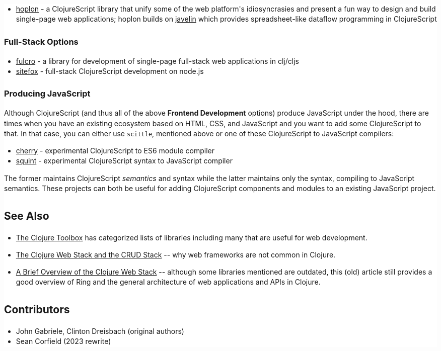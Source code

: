* [hoplon](https://hoplon.io/) - a ClojureScript library that unify some of the web platform's idiosyncrasies and present a fun way to design and build single-page web applications; hoplon builds on [javelin](https://github.com/hoplon/javelin) which provides spreadsheet-like dataflow programming in ClojureScript

### Full-Stack Options

* [fulcro](https://fulcro.fulcrologic.com/) - a library for development of single-page full-stack web applications in clj/cljs
* [sitefox](https://github.com/chr15m/sitefox) - full-stack ClojureScript development on node.js

### Producing JavaScript

Although ClojureScript (and thus all of the above **Frontend Development** options)
produce JavaScript under the hood, there are times when you have an existing
ecosystem based on HTML, CSS, and JavaScript and you want to add some ClojureScript
to that. In that case, you can either use `scittle`, mentioned above or
one of these ClojureScript to JavaScript compilers:

* [cherry](https://github.com/squint-cljs/cherry) - experimental ClojureScript to ES6 module compiler
* [squint](https://github.com/squint-cljs/squint) - experimental ClojureScript syntax to JavaScript compiler

The former maintains ClojureScript _semantics_ and syntax while the latter
maintains only the syntax, compiling to JavaScript semantics. These projects
can both be useful for adding ClojureScript components and modules
to an existing JavaScript project.

## See Also

  * [The Clojure Toolbox](https://www.clojure-toolbox.com/) has categorized lists of libraries including many that are useful for web development.

  * [The Clojure Web Stack and the CRUD Stack](http://brehaut.net/blog/2012/clojure_web_and_the_crud_stack) -- why web frameworks are not common in Clojure.

  * [A Brief Overview of the Clojure Web Stack](http://brehaut.net/blog/2011/ring_introduction) -- although some libraries mentioned are outdated, this (old) article still provides a good overview of Ring and the general architecture of web applications and APIs in Clojure.



## Contributors

* John Gabriele, Clinton Dreisbach (original authors)
* Sean Corfield (2023 rewrite)
